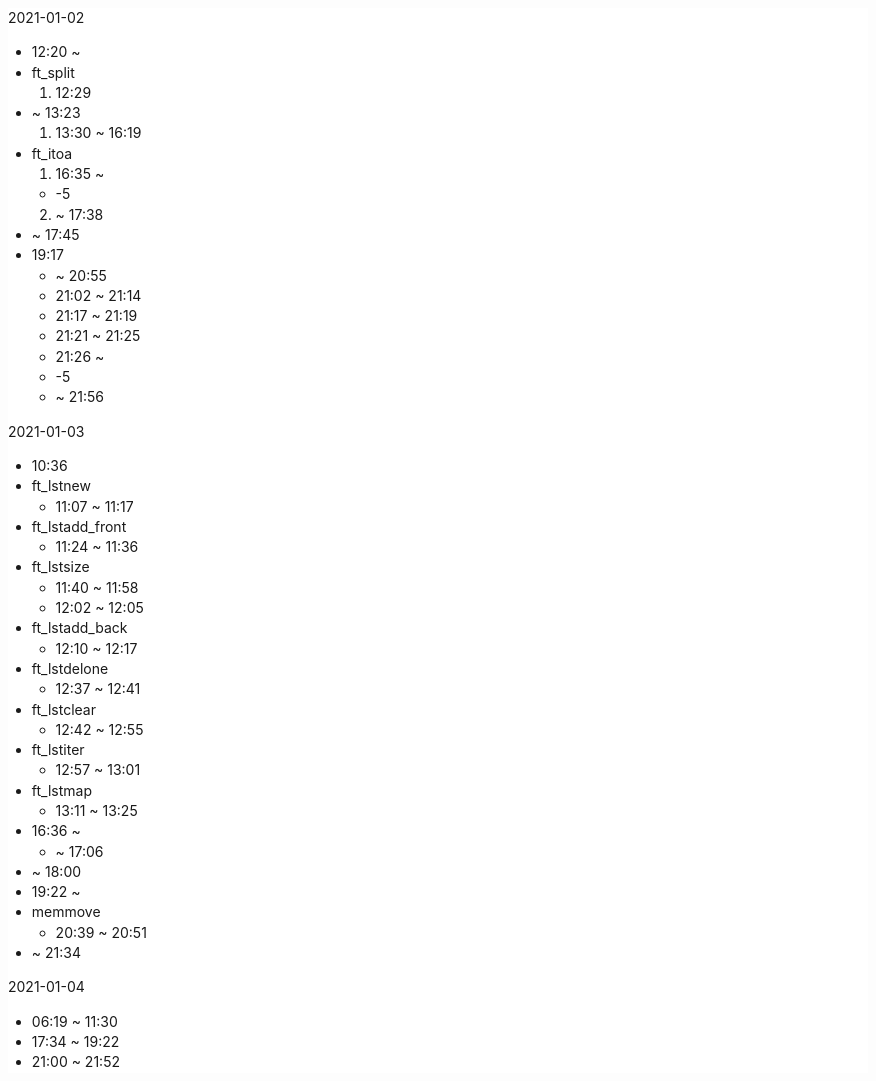 
2021-01-02
- 12:20 ~
- ft\_split
  1. 12:29
- ~ 13:23
  1. 13:30 ~ 16:19
- ft\_itoa
  1. 16:35 ~
  - -5
  2. ~ 17:38
- ~ 17:45
- 19:17
  - ~ 20:55
  - 21:02 ~ 21:14
  - 21:17 ~ 21:19
  - 21:21 ~ 21:25
  - 21:26 ~
  - -5
  - ~ 21:56


2021-01-03
- 10:36
- ft\_lstnew
  - 11:07 ~ 11:17
- ft\_lstadd\_front
  - 11:24 ~ 11:36
- ft\_lstsize
  - 11:40 ~ 11:58
  - 12:02 ~ 12:05
- ft\_lstadd\_back
  - 12:10 ~ 12:17
- ft\_lstdelone
  - 12:37 ~ 12:41
- ft\_lstclear
  - 12:42 ~ 12:55
- ft\_lstiter
  - 12:57 ~ 13:01
- ft\_lstmap
  - 13:11 ~ 13:25
- 16:36 ~
  - ~ 17:06
- ~ 18:00
- 19:22 ~
- memmove
  - 20:39 ~ 20:51
- ~ 21:34


2021-01-04
- 06:19 ~ 11:30
- 17:34 ~ 19:22
- 21:00 ~ 21:52
